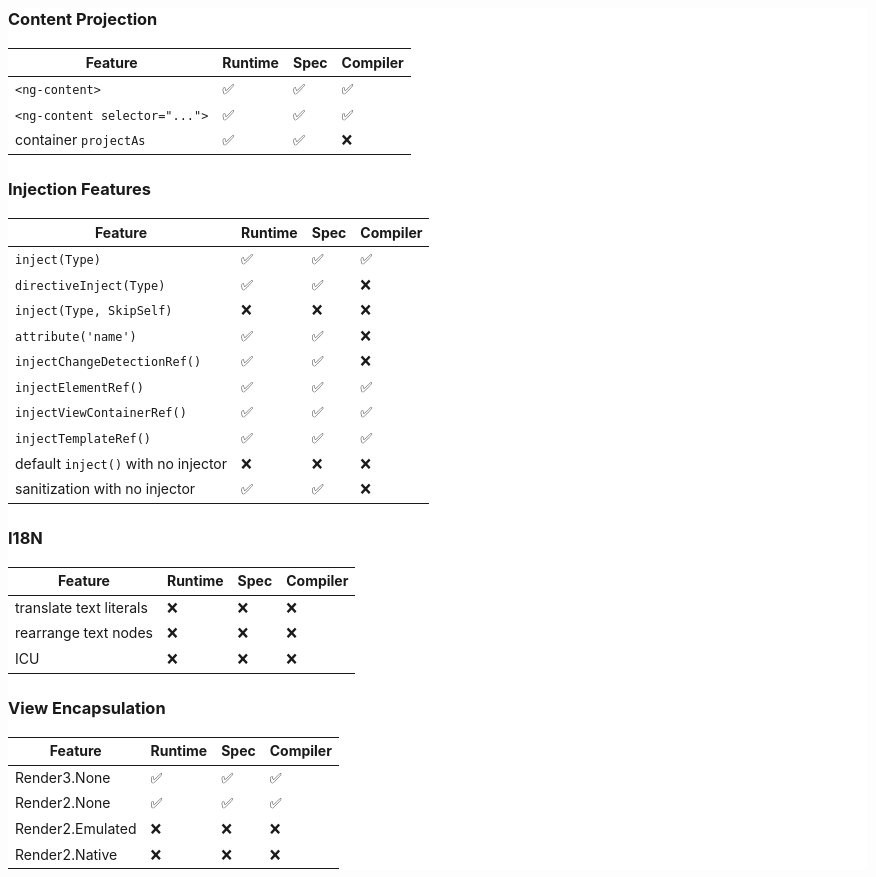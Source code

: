 


### Content Projection
| Feature                         | Runtime | Spec     | Compiler |
| ------------------------------- | ------- | -------- | -------- |
| `<ng-content>`                  |  ✅     |  ✅      |  ✅      |
| `<ng-content selector="...">`   |  ✅     |  ✅      |  ✅      |
| container `projectAs`           |  ✅     |  ✅      |  ❌      |



### Injection Features
| Feature                             | Runtime | Spec     | Compiler |
| ----------------------------------- | ------- | -------- | -------- |
| `inject(Type)`                      |  ✅     |  ✅      |  ✅      |
| `directiveInject(Type)`             |  ✅     |  ✅      |  ❌      |
| `inject(Type, SkipSelf)`            |  ❌     |  ❌      |  ❌      |
| `attribute('name')`                 |  ✅     |  ✅      |  ❌      |
| `injectChangeDetectionRef()`        |  ✅     |  ✅      |  ❌      |
| `injectElementRef()`                |  ✅     |  ✅      |  ✅      |
| `injectViewContainerRef()`          |  ✅     |  ✅      |  ✅      |
| `injectTemplateRef()`               |  ✅     |  ✅      |  ✅      |
| default `inject()` with no injector |  ❌     |  ❌      |  ❌      |
| sanitization with no injector       |  ✅     |  ✅      |  ❌      |


### I18N
| Feature                             | Runtime | Spec     | Compiler |
| ----------------------------------- | ------- | -------- | -------- |
| translate text literals             |  ❌     |  ❌      |  ❌      |
| rearrange text nodes                |  ❌     |  ❌      |  ❌      |
| ICU                                 |  ❌     |  ❌      |  ❌      |


### View Encapsulation
| Feature                             | Runtime | Spec     | Compiler |
| ----------------------------------- | ------- | -------- | -------- |
| Render3.None                        |  ✅     |  ✅       |  ✅      |
| Render2.None                        |  ✅     |  ✅       |  ✅      |
| Render2.Emulated                    |  ❌     |  ❌       |  ❌      |
| Render2.Native                      |  ❌     |  ❌       |  ❌      |
